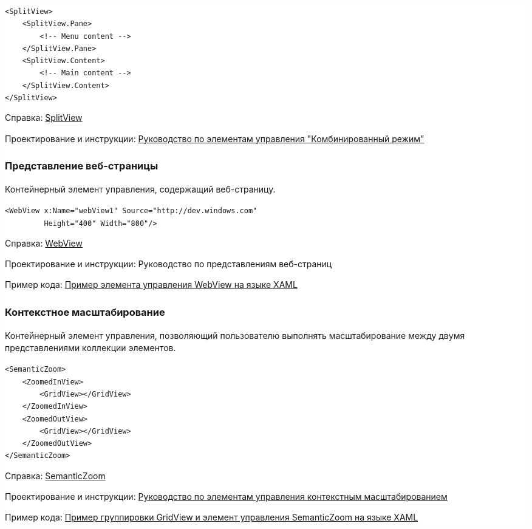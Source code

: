 ```xaml
<SplitView>
    <SplitView.Pane>
        <!-- Menu content -->
    </SplitView.Pane>
    <SplitView.Content>
        <!-- Main content -->
    </SplitView.Content>
</SplitView>
```

Справка: [SplitView](https://msdn.microsoft.com/library/windows/apps/xaml/windows.ui.xaml.controls.splitview.aspx) 

Проектирование и инструкции: [Руководство по элементам управления "Комбинированный режим"](split-view.md)

### <a name="web-view"></a>Представление веб-страницы

Контейнерный элемент управления, содержащий веб-страницу.

```xaml
<WebView x:Name="webView1" Source="http://dev.windows.com" 
         Height="400" Width="800"/>
```

Справка: [WebView](https://msdn.microsoft.com/library/windows/apps/xaml/windows.ui.xaml.controls.webview.aspx) 

Проектирование и инструкции: Руководство по представлениям веб-страниц 

Пример кода: [Пример элемента управления WebView на языке XAML](http://go.microsoft.com/fwlink/p/?linkid=238582)

### <a name="semantic-zoom"></a>Контекстное масштабирование

Контейнерный элемент управления, позволяющий пользователю выполнять масштабирование между двумя представлениями коллекции элементов.

```xaml
<SemanticZoom>
    <ZoomedInView>
        <GridView></GridView>
    </ZoomedInView>
    <ZoomedOutView>
        <GridView></GridView>
    </ZoomedOutView>
</SemanticZoom>
```

Справка: [SemanticZoom](https://msdn.microsoft.com/library/windows/apps/xaml/windows.ui.xaml.controls.semanticzoom.aspx) 

Проектирование и инструкции: [Руководство по элементам управления контекстным масштабированием](semantic-zoom.md)

Пример кода: [Пример группировки GridView и элемент управления SemanticZoom на языке XAML](http://go.microsoft.com/fwlink/p/?linkid=226564)
